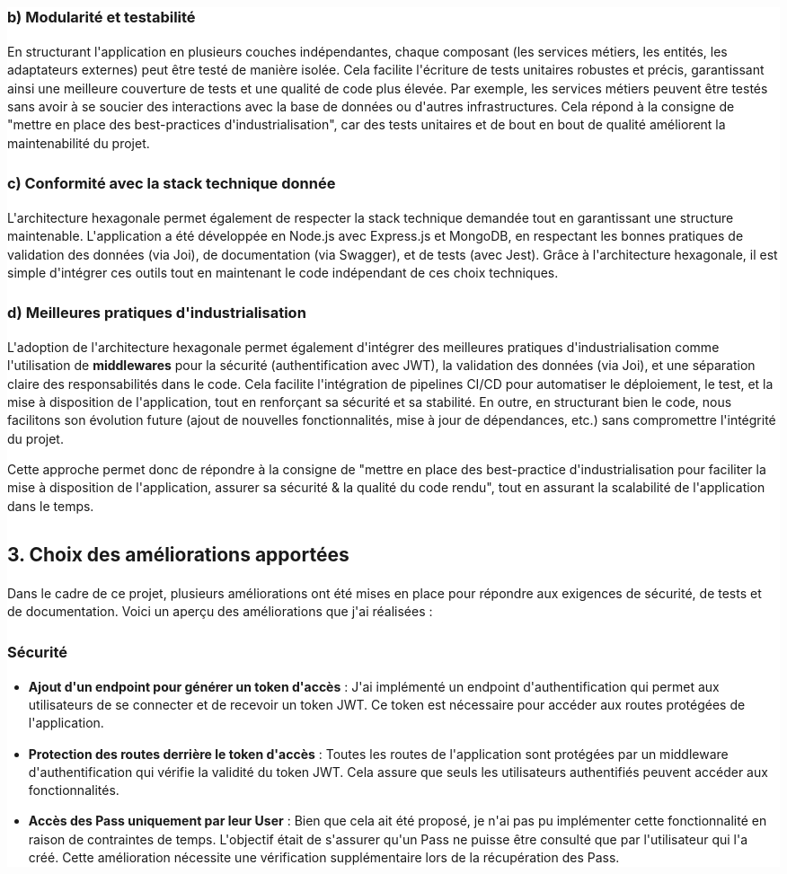 ### b) Modularité et testabilité

En structurant l'application en plusieurs couches indépendantes, chaque composant (les services métiers, les entités, les adaptateurs externes) peut être testé de manière isolée. Cela facilite l'écriture de tests unitaires robustes et précis, garantissant ainsi une meilleure couverture de tests et une qualité de code plus élevée. Par exemple, les services métiers peuvent être testés sans avoir à se soucier des interactions avec la base de données ou d'autres infrastructures. Cela répond à la consigne de "mettre en place des best-practices d'industrialisation", car des tests unitaires et de bout en bout de qualité améliorent la maintenabilité du projet.

### c) Conformité avec la stack technique donnée

L'architecture hexagonale permet également de respecter la stack technique demandée tout en garantissant une structure maintenable. L'application a été développée en Node.js avec Express.js et MongoDB, en respectant les bonnes pratiques de validation des données (via Joi), de documentation (via Swagger), et de tests (avec Jest). Grâce à l'architecture hexagonale, il est simple d'intégrer ces outils tout en maintenant le code indépendant de ces choix techniques.

### d) Meilleures pratiques d'industrialisation

L'adoption de l'architecture hexagonale permet également d'intégrer des meilleures pratiques d'industrialisation comme l'utilisation de **middlewares** pour la sécurité (authentification avec JWT), la validation des données (via Joi), et une séparation claire des responsabilités dans le code. Cela facilite l'intégration de pipelines CI/CD pour automatiser le déploiement, le test, et la mise à disposition de l'application, tout en renforçant sa sécurité et sa stabilité. En outre, en structurant bien le code, nous facilitons son évolution future (ajout de nouvelles fonctionnalités, mise à jour de dépendances, etc.) sans compromettre l'intégrité du projet.

Cette approche permet donc de répondre à la consigne de "mettre en place des best-practice d'industrialisation pour faciliter la mise à disposition de l'application, assurer sa sécurité & la qualité du code rendu", tout en assurant la scalabilité de l'application dans le temps.

## 3. Choix des améliorations apportées

Dans le cadre de ce projet, plusieurs améliorations ont été mises en place pour répondre aux exigences de sécurité, de tests et de documentation. Voici un aperçu des améliorations que j'ai réalisées :

### Sécurité

- **Ajout d'un endpoint pour générer un token d'accès** : J'ai implémenté un endpoint d'authentification qui permet aux utilisateurs de se connecter et de recevoir un token JWT. Ce token est nécessaire pour accéder aux routes protégées de l'application.
  
- **Protection des routes derrière le token d'accès** : Toutes les routes de l'application sont protégées par un middleware d'authentification qui vérifie la validité du token JWT. Cela assure que seuls les utilisateurs authentifiés peuvent accéder aux fonctionnalités.

- **Accès des Pass uniquement par leur User** : Bien que cela ait été proposé, je n'ai pas pu implémenter cette fonctionnalité en raison de contraintes de temps. L'objectif était de s'assurer qu'un Pass ne puisse être consulté que par l'utilisateur qui l'a créé. Cette amélioration nécessite une vérification supplémentaire lors de la récupération des Pass.
